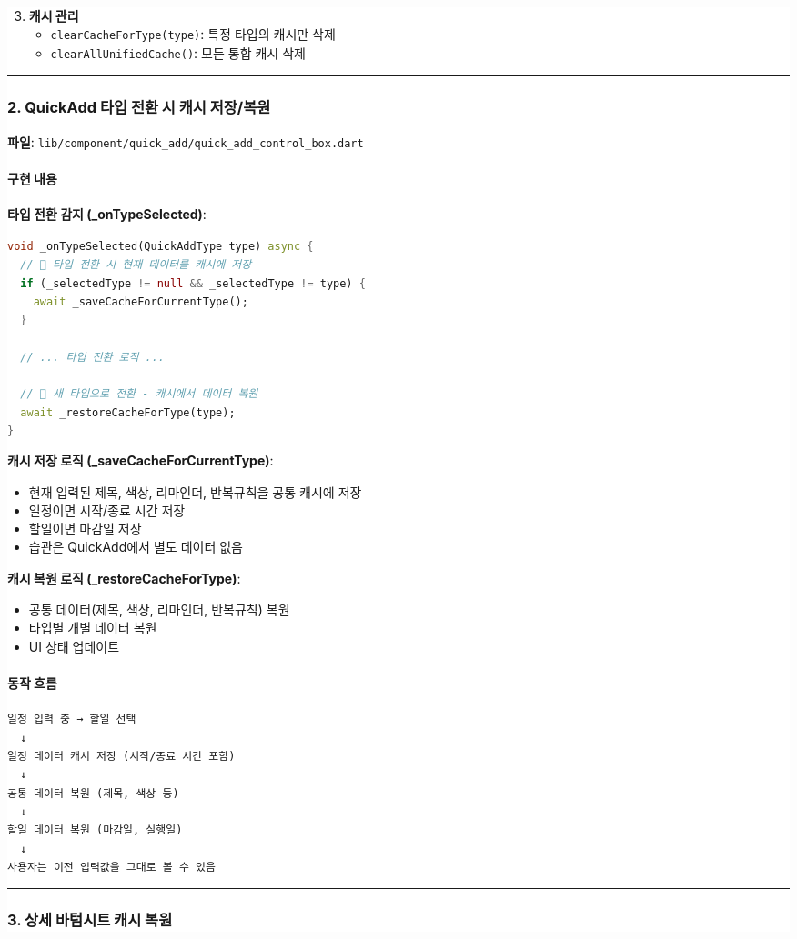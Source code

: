 3. **캐시 관리**
   - `clearCacheForType(type)`: 특정 타입의 캐시만 삭제
   - `clearAllUnifiedCache()`: 모든 통합 캐시 삭제

---

### 2. QuickAdd 타입 전환 시 캐시 저장/복원

**파일**: `lib/component/quick_add/quick_add_control_box.dart`

#### 구현 내용

**타입 전환 감지 (_onTypeSelected)**:
```dart
void _onTypeSelected(QuickAddType type) async {
  // 🎯 타입 전환 시 현재 데이터를 캐시에 저장
  if (_selectedType != null && _selectedType != type) {
    await _saveCacheForCurrentType();
  }
  
  // ... 타입 전환 로직 ...
  
  // 🎯 새 타입으로 전환 - 캐시에서 데이터 복원
  await _restoreCacheForType(type);
}
```

**캐시 저장 로직 (_saveCacheForCurrentType)**:
- 현재 입력된 제목, 색상, 리마인더, 반복규칙을 공통 캐시에 저장
- 일정이면 시작/종료 시간 저장
- 할일이면 마감일 저장
- 습관은 QuickAdd에서 별도 데이터 없음

**캐시 복원 로직 (_restoreCacheForType)**:
- 공통 데이터(제목, 색상, 리마인더, 반복규칙) 복원
- 타입별 개별 데이터 복원
- UI 상태 업데이트

#### 동작 흐름

```
일정 입력 중 → 할일 선택
  ↓
일정 데이터 캐시 저장 (시작/종료 시간 포함)
  ↓
공통 데이터 복원 (제목, 색상 등)
  ↓
할일 데이터 복원 (마감일, 실행일)
  ↓
사용자는 이전 입력값을 그대로 볼 수 있음
```

---

### 3. 상세 바텀시트 캐시 복원
